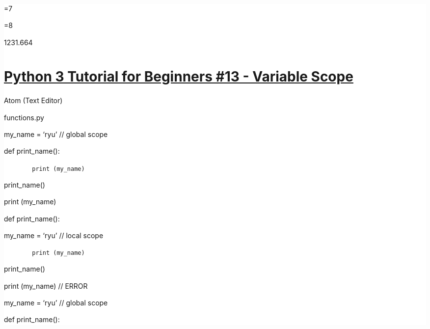  

=7

=8

1231.664

 

# [Python 3 Tutorial for Beginners #13 - Variable Scope](https://www.youtube.com/watch?v=wueXfiVkw1I&list=PL4cUxeGkcC9idu6GZ8EU_5B6WpKTdYZbK&index=13)





 

 

 

 

Atom (Text Editor)

functions.py

 

my_name = ‘ryu’ // global scope

 

def print_name():

            print (my_name)

 

print_name()

print (my_name)

 

 

 

def print_name():

my_name = ‘ryu’ // local scope

            print (my_name)

 

print_name()

print (my_name) // ERROR

 

 

my_name = ‘ryu’ // global scope

 

def print_name():
